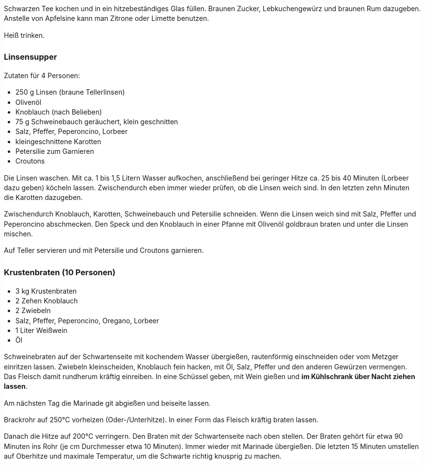 Schwarzen Tee kochen und in ein hitzebeständiges Glas füllen. Braunen
Zucker, Lebkuchengewürz und braunen Rum dazugeben. Anstelle von
Apfelsine kann man Zitrone oder Limette benutzen.

Heiß trinken.

### Linsensupper

Zutaten für 4 Personen:

- 250 g Linsen (braune Tellerlinsen)
- Olivenöl
- Knoblauch (nach Belieben)
- 75 g Schweinebauch geräuchert, klein geschnitten
- Salz, Pfeffer, Peperoncino, Lorbeer
- kleingeschnittene Karotten
- Petersilie zum Garnieren
- Croutons

Die Linsen waschen. Mit ca. 1 bis 1,5 Litern Wasser aufkochen,
anschließend bei geringer Hitze ca. 25 bis 40 Minuten (Lorbeer dazu
geben) köcheln lassen. Zwischendurch eben immer wieder prüfen, ob die
Linsen weich sind. In den letzten zehn Minuten die Karotten dazugeben.

Zwischendurch Knoblauch, Karotten, Schweinebauch und Petersilie
schneiden. Wenn die Linsen weich sind mit Salz, Pfeffer und Peperoncino
abschmecken. Den Speck und den Knoblauch in einer Pfanne mit Olivenöl
goldbraun braten und unter die Linsen mischen.

Auf Teller servieren und mit Petersilie und Croutons garnieren.

### Krustenbraten (10 Personen)

- 3 kg Krustenbraten
- 2 Zehen Knoblauch
- 2 Zwiebeln
- Salz, Pfeffer, Peperoncino, Oregano, Lorbeer
- 1 Liter Weißwein
- Öl

Schweinebraten auf der Schwartenseite mit kochendem Wasser übergießen,
rautenförmig einschneiden oder vom Metzger einritzen lassen. Zwiebeln
kleinscheiden, Knoblauch fein hacken, mit Öl, Salz, Pfeffer und den
anderen Gewürzen vermengen. Das Fleisch damit rundherum kräftig
einreiben. In eine Schüssel geben, mit Wein gießen und **im Kühlschrank
über Nacht ziehen lassen**.

Am nächsten Tag die Marinade git abgießen und beiseite lassen.

Brackrohr auf 250°C vorheizen (Oder-/Unterhitze). In einer Form das
Fleisch kräftig braten lassen.

Danach die Hitze auf 200°C verringern. Den Braten mit der Schwartenseite
nach oben stellen. Der Braten gehört für etwa 90 Minuten ins Rohr (je cm
Durchmesser etwa 10 Minuten). Immer wieder mit Marinade übergießen. Die
letzten 15 Minuten umstellen auf Oberhitze und maximale Temperatur, um
die Schwarte richtig knusprig zu machen.
